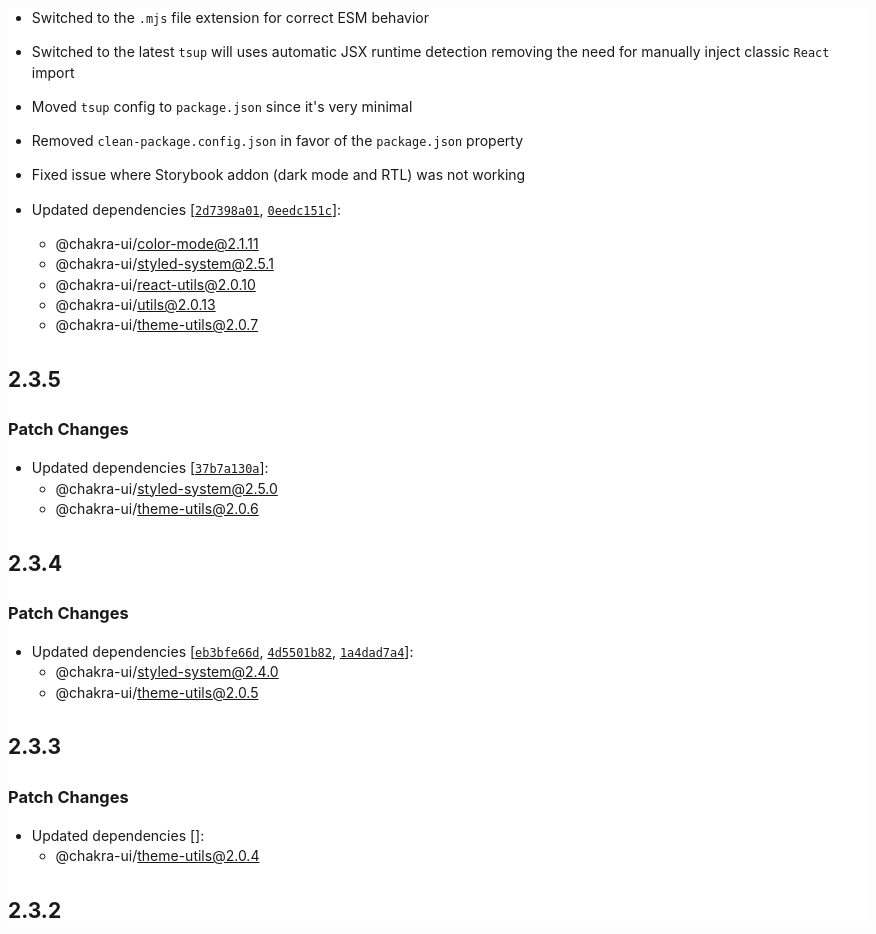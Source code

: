   - Switched to the `.mjs` file extension for correct ESM behavior
  - Switched to the latest `tsup` will uses automatic JSX runtime detection
    removing the need for manually inject classic `React` import
  - Moved `tsup` config to `package.json` since it's very minimal
  - Removed `clean-package.config.json` in favor of the `package.json` property
  - Fixed issue where Storybook addon (dark mode and RTL) was not working

- Updated dependencies
  [[`2d7398a01`](https://github.com/chakra-ui/chakra-ui/commit/2d7398a0142b5bdd3f68ce05bd159fc824cda5ef),
  [`0eedc151c`](https://github.com/chakra-ui/chakra-ui/commit/0eedc151caec8dbdb53e4e5e8354e2310553c19f)]:
  - @chakra-ui/color-mode@2.1.11
  - @chakra-ui/styled-system@2.5.1
  - @chakra-ui/react-utils@2.0.10
  - @chakra-ui/utils@2.0.13
  - @chakra-ui/theme-utils@2.0.7

## 2.3.5

### Patch Changes

- Updated dependencies
  [[`37b7a130a`](https://github.com/chakra-ui/chakra-ui/commit/37b7a130aaff0cbb97f206978315075eb06e5100)]:
  - @chakra-ui/styled-system@2.5.0
  - @chakra-ui/theme-utils@2.0.6

## 2.3.4

### Patch Changes

- Updated dependencies
  [[`eb3bfe66d`](https://github.com/chakra-ui/chakra-ui/commit/eb3bfe66d3aecc8cf46f29ef08dc748afb83f781),
  [`4d5501b82`](https://github.com/chakra-ui/chakra-ui/commit/4d5501b82b6fe215f1a7d205250325c0a2221337),
  [`1a4dad7a4`](https://github.com/chakra-ui/chakra-ui/commit/1a4dad7a4f15e24e0f529b8f8277346d0399c3fc)]:
  - @chakra-ui/styled-system@2.4.0
  - @chakra-ui/theme-utils@2.0.5

## 2.3.3

### Patch Changes

- Updated dependencies []:
  - @chakra-ui/theme-utils@2.0.4

## 2.3.2
